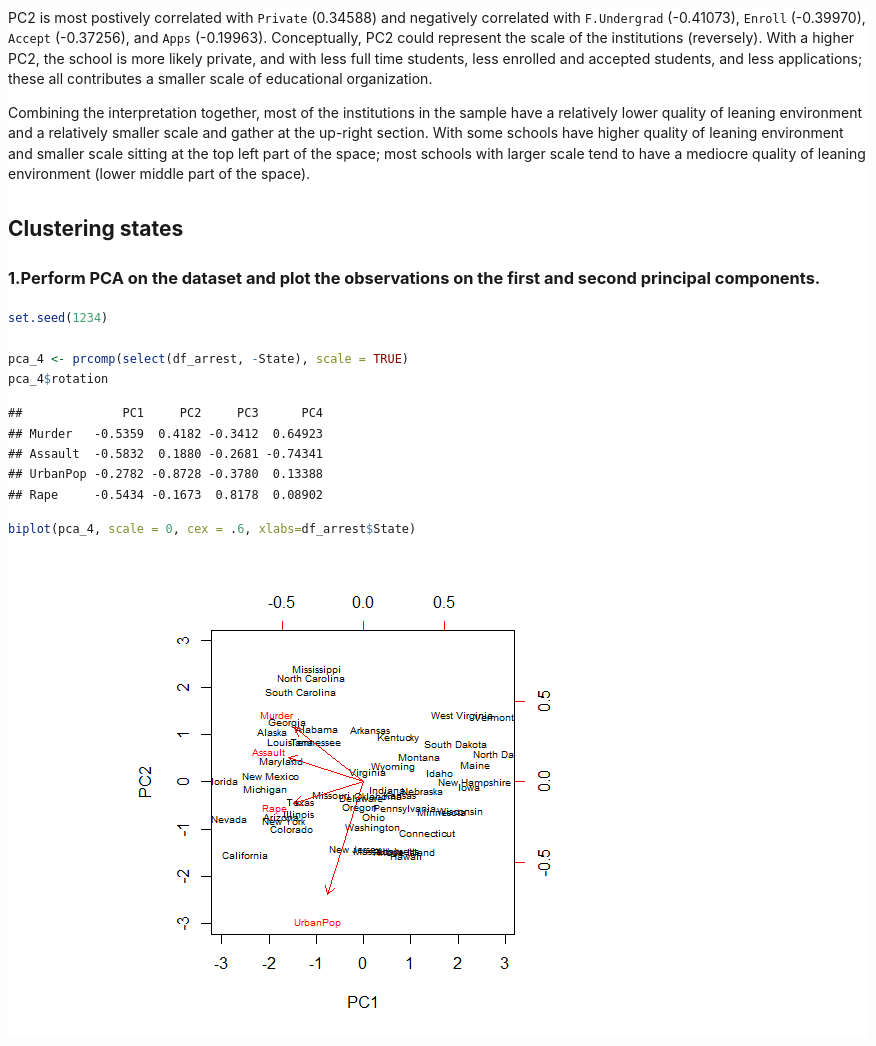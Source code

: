 PC2 is most postively correlated with `Private` (0.34588) and negatively correlated with `F.Undergrad` (-0.41073), `Enroll` (-0.39970), `Accept` (-0.37256), and `Apps` (-0.19963). Conceptually, PC2 could represent the scale of the institutions (reversely). With a higher PC2, the school is more likely private, and with less full time students, less enrolled and accepted students, and less applications; these all contributes a smaller scale of educational organization.

Combining the interpretation together, most of the institutions in the sample have a relatively lower quality of leaning environment and a relatively smaller scale and gather at the up-right section. With some schools have higher quality of leaning environment and smaller scale sitting at the top left part of the space; most schools with larger scale tend to have a mediocre quality of leaning environment (lower middle part of the space).

Clustering states
-----------------

### 1.Perform PCA on the dataset and plot the observations on the first and second principal components.

``` r
set.seed(1234)

pca_4 <- prcomp(select(df_arrest, -State), scale = TRUE)
pca_4$rotation
```

    ##              PC1     PC2     PC3      PC4
    ## Murder   -0.5359  0.4182 -0.3412  0.64923
    ## Assault  -0.5832  0.1880 -0.2681 -0.74341
    ## UrbanPop -0.2782 -0.8728 -0.3780  0.13388
    ## Rape     -0.5434 -0.1673  0.8178  0.08902

``` r
biplot(pca_4, scale = 0, cex = .6, xlabs=df_arrest$State)
```

![](PS9-Nonparametric_unsupervised_files/figure-markdown_github/4-1-1.png)
